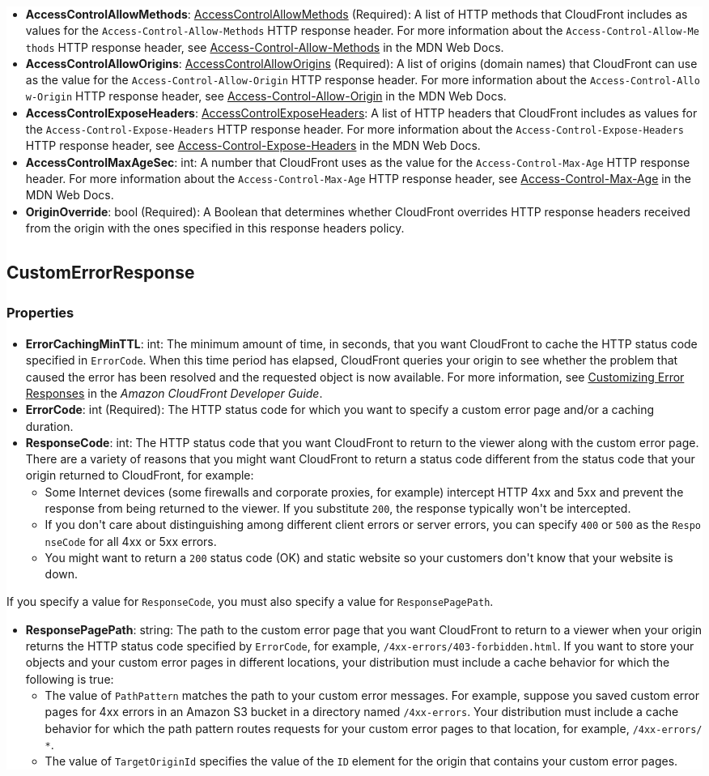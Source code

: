 * **AccessControlAllowMethods**: [AccessControlAllowMethods](#accesscontrolallowmethods) (Required): A list of HTTP methods that CloudFront includes as values for the ``Access-Control-Allow-Methods`` HTTP response header.
 For more information about the ``Access-Control-Allow-Methods`` HTTP response header, see [Access-Control-Allow-Methods](https://docs.aws.amazon.com/https://developer.mozilla.org/en-US/docs/Web/HTTP/Headers/Access-Control-Allow-Methods) in the MDN Web Docs.
* **AccessControlAllowOrigins**: [AccessControlAllowOrigins](#accesscontrolalloworigins) (Required): A list of origins (domain names) that CloudFront can use as the value for the ``Access-Control-Allow-Origin`` HTTP response header.
 For more information about the ``Access-Control-Allow-Origin`` HTTP response header, see [Access-Control-Allow-Origin](https://docs.aws.amazon.com/https://developer.mozilla.org/en-US/docs/Web/HTTP/Headers/Access-Control-Allow-Origin) in the MDN Web Docs.
* **AccessControlExposeHeaders**: [AccessControlExposeHeaders](#accesscontrolexposeheaders): A list of HTTP headers that CloudFront includes as values for the ``Access-Control-Expose-Headers`` HTTP response header.
 For more information about the ``Access-Control-Expose-Headers`` HTTP response header, see [Access-Control-Expose-Headers](https://docs.aws.amazon.com/https://developer.mozilla.org/en-US/docs/Web/HTTP/Headers/Access-Control-Expose-Headers) in the MDN Web Docs.
* **AccessControlMaxAgeSec**: int: A number that CloudFront uses as the value for the ``Access-Control-Max-Age`` HTTP response header.
 For more information about the ``Access-Control-Max-Age`` HTTP response header, see [Access-Control-Max-Age](https://docs.aws.amazon.com/https://developer.mozilla.org/en-US/docs/Web/HTTP/Headers/Access-Control-Max-Age) in the MDN Web Docs.
* **OriginOverride**: bool (Required): A Boolean that determines whether CloudFront overrides HTTP response headers received from the origin with the ones specified in this response headers policy.

## CustomErrorResponse
### Properties
* **ErrorCachingMinTTL**: int: The minimum amount of time, in seconds, that you want CloudFront to cache the HTTP status code specified in ``ErrorCode``. When this time period has elapsed, CloudFront queries your origin to see whether the problem that caused the error has been resolved and the requested object is now available.
 For more information, see [Customizing Error Responses](https://docs.aws.amazon.com/AmazonCloudFront/latest/DeveloperGuide/custom-error-pages.html) in the *Amazon CloudFront Developer Guide*.
* **ErrorCode**: int (Required): The HTTP status code for which you want to specify a custom error page and/or a caching duration.
* **ResponseCode**: int: The HTTP status code that you want CloudFront to return to the viewer along with the custom error page. There are a variety of reasons that you might want CloudFront to return a status code different from the status code that your origin returned to CloudFront, for example:
  +  Some Internet devices (some firewalls and corporate proxies, for example) intercept HTTP 4xx and 5xx and prevent the response from being returned to the viewer. If you substitute ``200``, the response typically won't be intercepted.
  +  If you don't care about distinguishing among different client errors or server errors, you can specify ``400`` or ``500`` as the ``ResponseCode`` for all 4xx or 5xx errors.
  +  You might want to return a ``200`` status code (OK) and static website so your customers don't know that your website is down.
  
 If you specify a value for ``ResponseCode``, you must also specify a value for ``ResponsePagePath``.
* **ResponsePagePath**: string: The path to the custom error page that you want CloudFront to return to a viewer when your origin returns the HTTP status code specified by ``ErrorCode``, for example, ``/4xx-errors/403-forbidden.html``. If you want to store your objects and your custom error pages in different locations, your distribution must include a cache behavior for which the following is true:
  +  The value of ``PathPattern`` matches the path to your custom error messages. For example, suppose you saved custom error pages for 4xx errors in an Amazon S3 bucket in a directory named ``/4xx-errors``. Your distribution must include a cache behavior for which the path pattern routes requests for your custom error pages to that location, for example, ``/4xx-errors/*``.
  +  The value of ``TargetOriginId`` specifies the value of the ``ID`` element for the origin that contains your custom error pages.
  